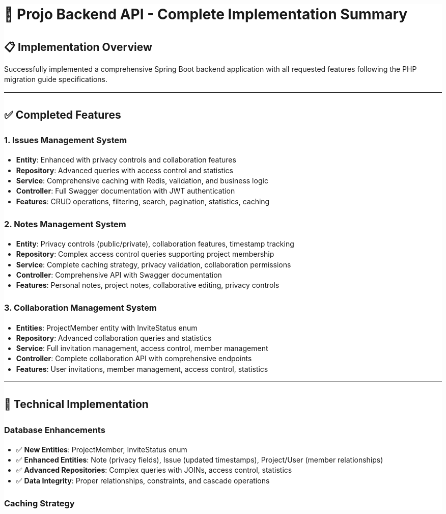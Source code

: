 # 🎉 Projo Backend API - Complete Implementation Summary

## 📋 **Implementation Overview**

Successfully implemented a comprehensive Spring Boot backend application with all requested features following the PHP migration guide specifications.

---

## ✅ **Completed Features**

### **1. Issues Management System**

- **Entity**: Enhanced with privacy controls and collaboration features
- **Repository**: Advanced queries with access control and statistics
- **Service**: Comprehensive caching with Redis, validation, and business logic
- **Controller**: Full Swagger documentation with JWT authentication
- **Features**: CRUD operations, filtering, search, pagination, statistics, caching

### **2. Notes Management System**

- **Entity**: Privacy controls (public/private), collaboration features, timestamp tracking
- **Repository**: Complex access control queries supporting project membership
- **Service**: Complete caching strategy, privacy validation, collaboration permissions
- **Controller**: Comprehensive API with Swagger documentation
- **Features**: Personal notes, project notes, collaborative editing, privacy controls

### **3. Collaboration Management System**

- **Entities**: ProjectMember entity with InviteStatus enum
- **Repository**: Advanced collaboration queries and statistics
- **Service**: Full invitation management, access control, member management
- **Controller**: Complete collaboration API with comprehensive endpoints
- **Features**: User invitations, member management, access control, statistics

---

## 🔧 **Technical Implementation**

### **Database Enhancements**

- ✅ **New Entities**: ProjectMember, InviteStatus enum
- ✅ **Enhanced Entities**: Note (privacy fields), Issue (updated timestamps), Project/User (member relationships)
- ✅ **Advanced Repositories**: Complex queries with JOINs, access control, statistics
- ✅ **Data Integrity**: Proper relationships, constraints, and cascade operations

### **Caching Strategy**
